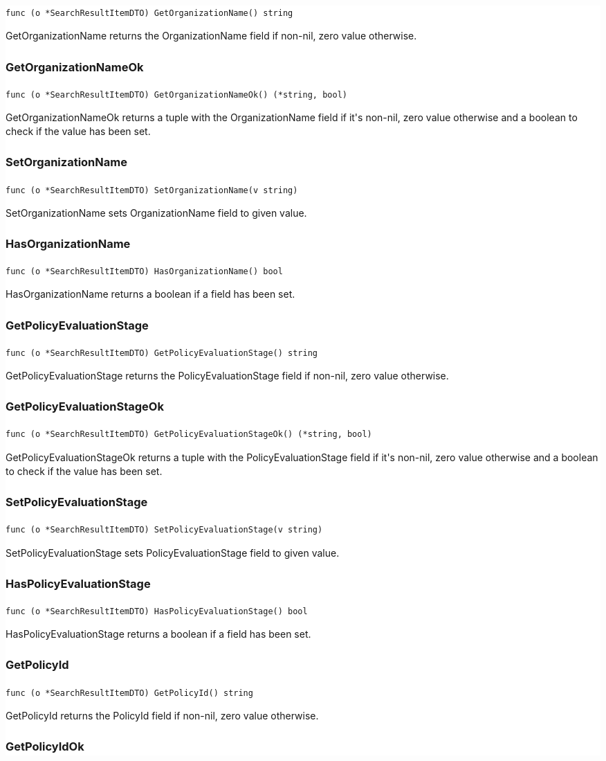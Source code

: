 `func (o *SearchResultItemDTO) GetOrganizationName() string`

GetOrganizationName returns the OrganizationName field if non-nil, zero value otherwise.

### GetOrganizationNameOk

`func (o *SearchResultItemDTO) GetOrganizationNameOk() (*string, bool)`

GetOrganizationNameOk returns a tuple with the OrganizationName field if it's non-nil, zero value otherwise
and a boolean to check if the value has been set.

### SetOrganizationName

`func (o *SearchResultItemDTO) SetOrganizationName(v string)`

SetOrganizationName sets OrganizationName field to given value.

### HasOrganizationName

`func (o *SearchResultItemDTO) HasOrganizationName() bool`

HasOrganizationName returns a boolean if a field has been set.

### GetPolicyEvaluationStage

`func (o *SearchResultItemDTO) GetPolicyEvaluationStage() string`

GetPolicyEvaluationStage returns the PolicyEvaluationStage field if non-nil, zero value otherwise.

### GetPolicyEvaluationStageOk

`func (o *SearchResultItemDTO) GetPolicyEvaluationStageOk() (*string, bool)`

GetPolicyEvaluationStageOk returns a tuple with the PolicyEvaluationStage field if it's non-nil, zero value otherwise
and a boolean to check if the value has been set.

### SetPolicyEvaluationStage

`func (o *SearchResultItemDTO) SetPolicyEvaluationStage(v string)`

SetPolicyEvaluationStage sets PolicyEvaluationStage field to given value.

### HasPolicyEvaluationStage

`func (o *SearchResultItemDTO) HasPolicyEvaluationStage() bool`

HasPolicyEvaluationStage returns a boolean if a field has been set.

### GetPolicyId

`func (o *SearchResultItemDTO) GetPolicyId() string`

GetPolicyId returns the PolicyId field if non-nil, zero value otherwise.

### GetPolicyIdOk
